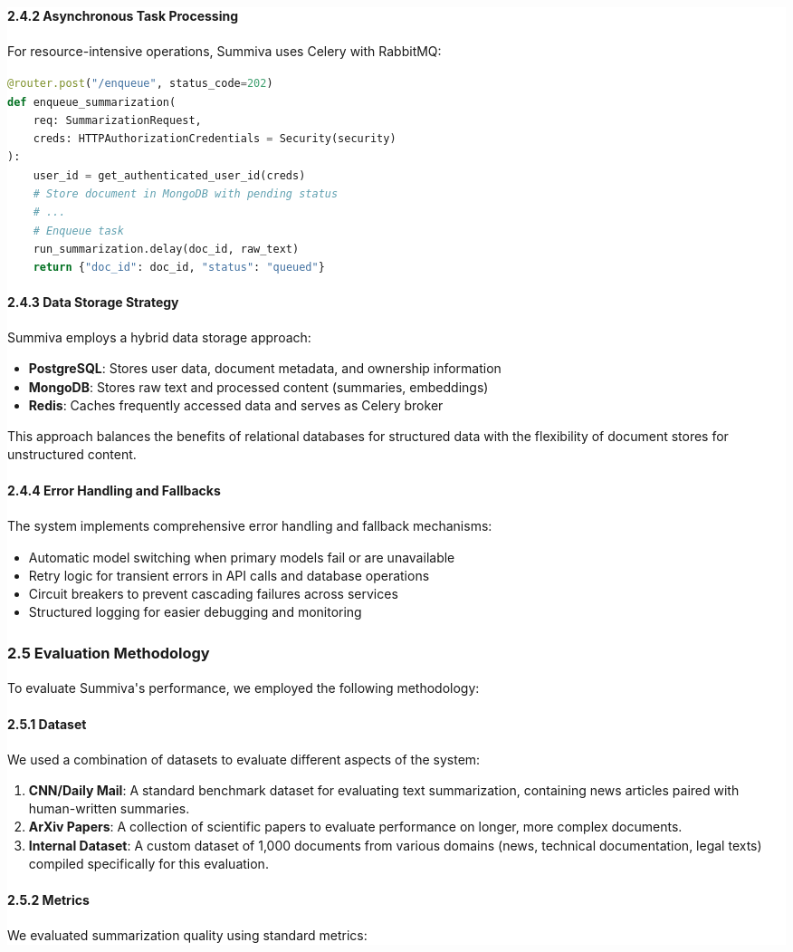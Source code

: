#### 2.4.2 Asynchronous Task Processing

For resource-intensive operations, Summiva uses Celery with RabbitMQ:

```python
@router.post("/enqueue", status_code=202)
def enqueue_summarization(
    req: SummarizationRequest,
    creds: HTTPAuthorizationCredentials = Security(security)
):
    user_id = get_authenticated_user_id(creds)
    # Store document in MongoDB with pending status
    # ...
    # Enqueue task
    run_summarization.delay(doc_id, raw_text)
    return {"doc_id": doc_id, "status": "queued"}
```

#### 2.4.3 Data Storage Strategy

Summiva employs a hybrid data storage approach:

- **PostgreSQL**: Stores user data, document metadata, and ownership information
- **MongoDB**: Stores raw text and processed content (summaries, embeddings)
- **Redis**: Caches frequently accessed data and serves as Celery broker

This approach balances the benefits of relational databases for structured data with the flexibility of document stores for unstructured content.

#### 2.4.4 Error Handling and Fallbacks

The system implements comprehensive error handling and fallback mechanisms:

- Automatic model switching when primary models fail or are unavailable
- Retry logic for transient errors in API calls and database operations
- Circuit breakers to prevent cascading failures across services
- Structured logging for easier debugging and monitoring

### 2.5 Evaluation Methodology

To evaluate Summiva's performance, we employed the following methodology:

#### 2.5.1 Dataset

We used a combination of datasets to evaluate different aspects of the system:

1. **CNN/Daily Mail**: A standard benchmark dataset for evaluating text summarization, containing news articles paired with human-written summaries.
2. **ArXiv Papers**: A collection of scientific papers to evaluate performance on longer, more complex documents.
3. **Internal Dataset**: A custom dataset of 1,000 documents from various domains (news, technical documentation, legal texts) compiled specifically for this evaluation.

#### 2.5.2 Metrics

We evaluated summarization quality using standard metrics:
